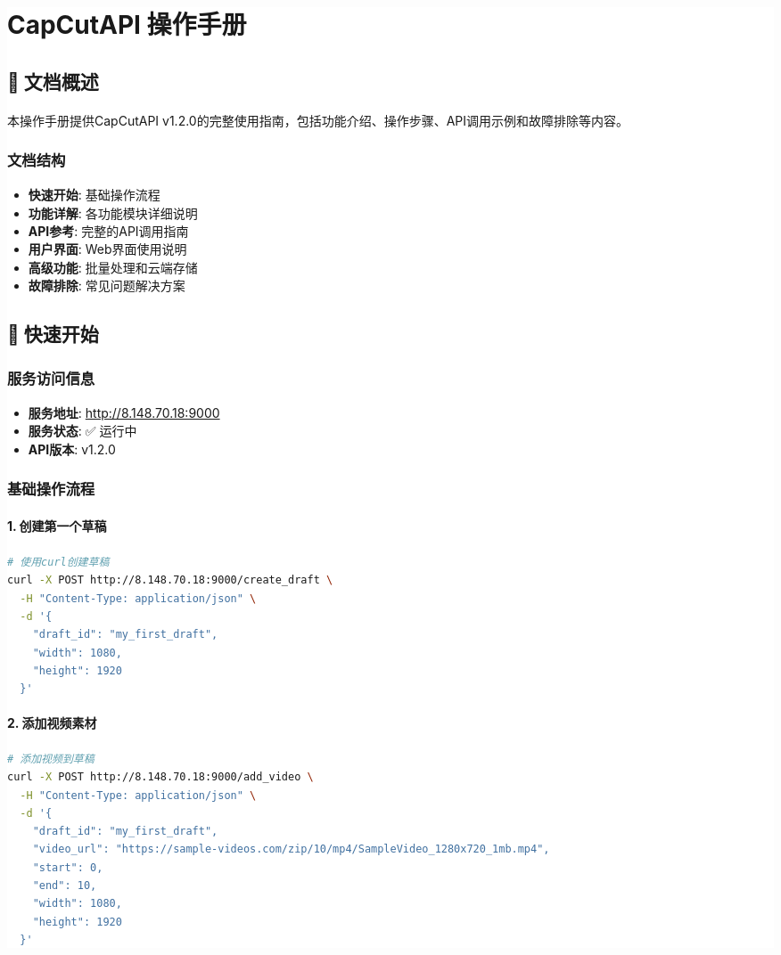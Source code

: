 # CapCutAPI 操作手册

## 📖 文档概述

本操作手册提供CapCutAPI v1.2.0的完整使用指南，包括功能介绍、操作步骤、API调用示例和故障排除等内容。

### 文档结构
- **快速开始**: 基础操作流程
- **功能详解**: 各功能模块详细说明
- **API参考**: 完整的API调用指南
- **用户界面**: Web界面使用说明
- **高级功能**: 批量处理和云端存储
- **故障排除**: 常见问题解决方案

## 🚀 快速开始

### 服务访问信息

- **服务地址**: http://8.148.70.18:9000
- **服务状态**: ✅ 运行中
- **API版本**: v1.2.0

### 基础操作流程

#### 1. 创建第一个草稿

```bash
# 使用curl创建草稿
curl -X POST http://8.148.70.18:9000/create_draft \
  -H "Content-Type: application/json" \
  -d '{
    "draft_id": "my_first_draft",
    "width": 1080,
    "height": 1920
  }'
```

#### 2. 添加视频素材

```bash
# 添加视频到草稿
curl -X POST http://8.148.70.18:9000/add_video \
  -H "Content-Type: application/json" \
  -d '{
    "draft_id": "my_first_draft",
    "video_url": "https://sample-videos.com/zip/10/mp4/SampleVideo_1280x720_1mb.mp4",
    "start": 0,
    "end": 10,
    "width": 1080,
    "height": 1920
  }'
```
